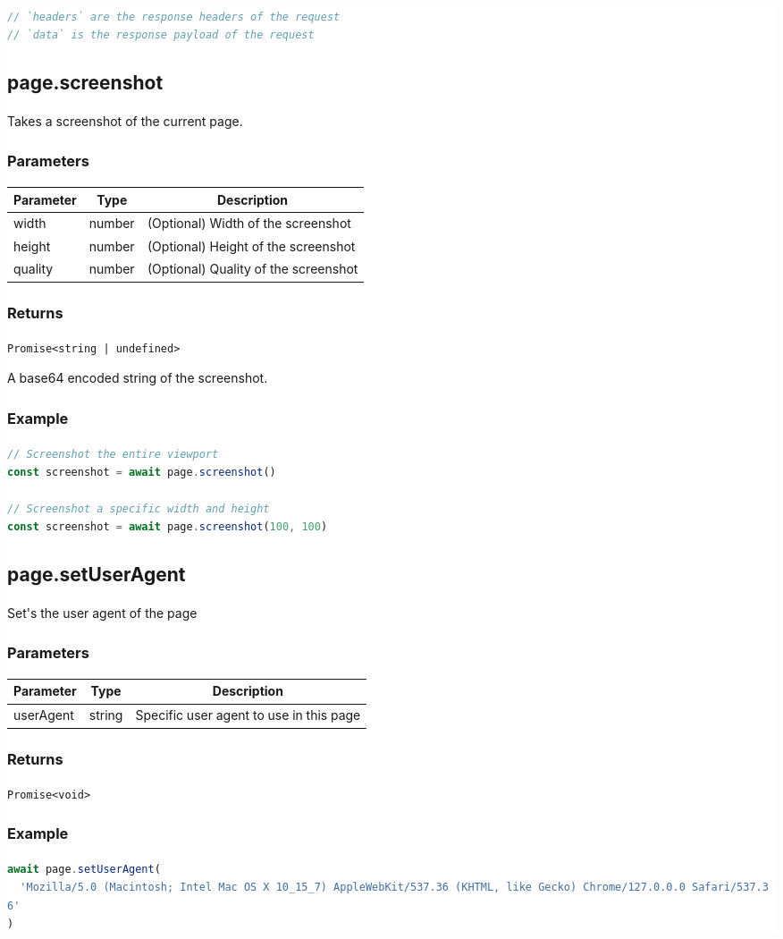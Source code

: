 ```ts
// `headers` are the response headers of the request
// `data` is the response payload of the request
```

## page.screenshot

Takes a screenshot of the current page.

### Parameters

| Parameter | Type   | Description                          |
| --------- | ------ | ------------------------------------ |
| width     | number | (Optional) Width of the screenshot   |
| height    | number | (Optional) Height of the screenshot  |
| quality   | number | (Optional) Quality of the screenshot |

### Returns

`Promise<string | undefined>`

A base64 encoded string of the screenshot.

### Example

```ts
// Screenshot the entire viewport
const screenshot = await page.screenshot()

// Screenshot a specific width and height
const screenshot = await page.screenshot(100, 100)
```

## page.setUserAgent

Set's the user agent of the page

### Parameters

| Parameter | Type   | Description                             |
| --------- | ------ | --------------------------------------- |
| userAgent | string | Specific user agent to use in this page |

### Returns

`Promise<void>`

### Example

```ts
await page.setUserAgent(
  'Mozilla/5.0 (Macintosh; Intel Mac OS X 10_15_7) AppleWebKit/537.36 (KHTML, like Gecko) Chrome/127.0.0.0 Safari/537.36'
)
```
